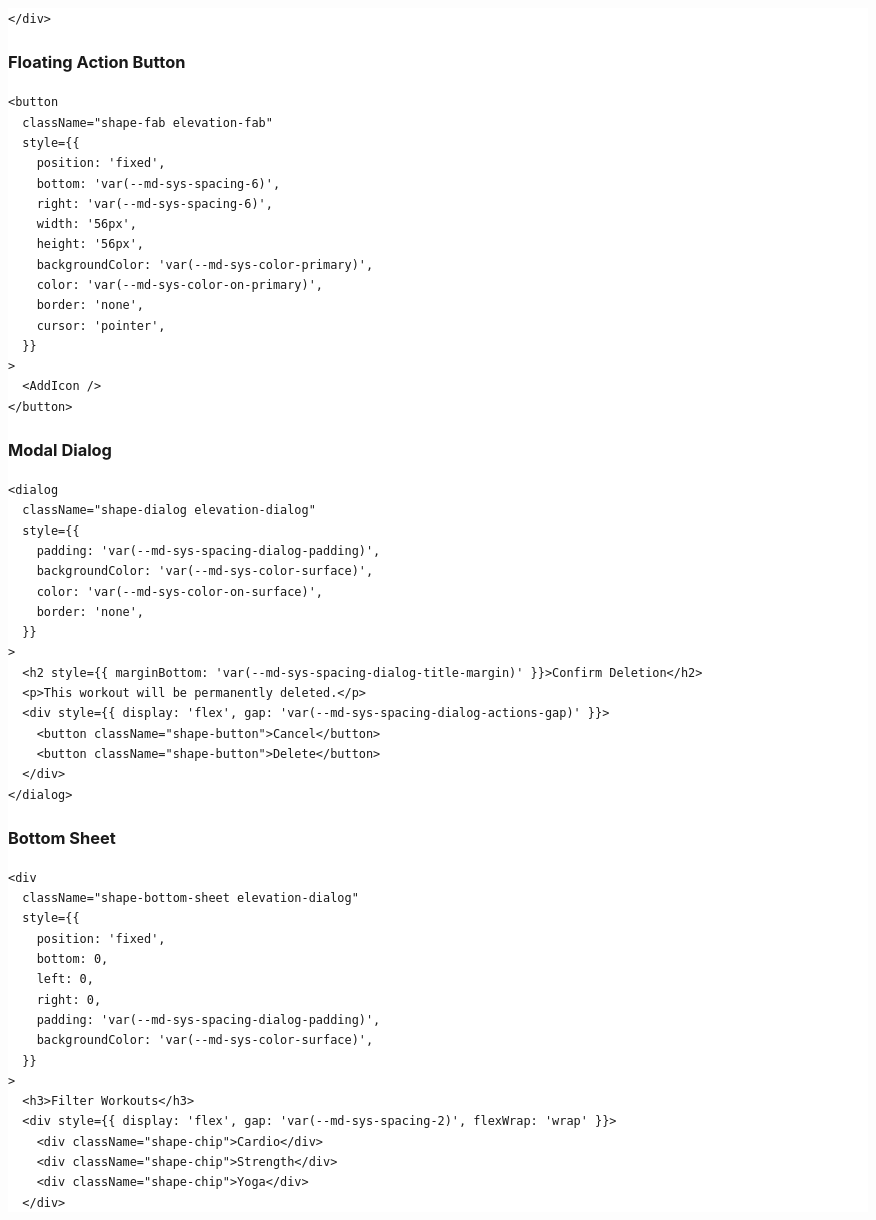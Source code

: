 ```tsx
</div>
```

### Floating Action Button

```tsx
<button
  className="shape-fab elevation-fab"
  style={{
    position: 'fixed',
    bottom: 'var(--md-sys-spacing-6)',
    right: 'var(--md-sys-spacing-6)',
    width: '56px',
    height: '56px',
    backgroundColor: 'var(--md-sys-color-primary)',
    color: 'var(--md-sys-color-on-primary)',
    border: 'none',
    cursor: 'pointer',
  }}
>
  <AddIcon />
</button>
```

### Modal Dialog

```tsx
<dialog
  className="shape-dialog elevation-dialog"
  style={{
    padding: 'var(--md-sys-spacing-dialog-padding)',
    backgroundColor: 'var(--md-sys-color-surface)',
    color: 'var(--md-sys-color-on-surface)',
    border: 'none',
  }}
>
  <h2 style={{ marginBottom: 'var(--md-sys-spacing-dialog-title-margin)' }}>Confirm Deletion</h2>
  <p>This workout will be permanently deleted.</p>
  <div style={{ display: 'flex', gap: 'var(--md-sys-spacing-dialog-actions-gap)' }}>
    <button className="shape-button">Cancel</button>
    <button className="shape-button">Delete</button>
  </div>
</dialog>
```

### Bottom Sheet

```tsx
<div
  className="shape-bottom-sheet elevation-dialog"
  style={{
    position: 'fixed',
    bottom: 0,
    left: 0,
    right: 0,
    padding: 'var(--md-sys-spacing-dialog-padding)',
    backgroundColor: 'var(--md-sys-color-surface)',
  }}
>
  <h3>Filter Workouts</h3>
  <div style={{ display: 'flex', gap: 'var(--md-sys-spacing-2)', flexWrap: 'wrap' }}>
    <div className="shape-chip">Cardio</div>
    <div className="shape-chip">Strength</div>
    <div className="shape-chip">Yoga</div>
  </div>
```